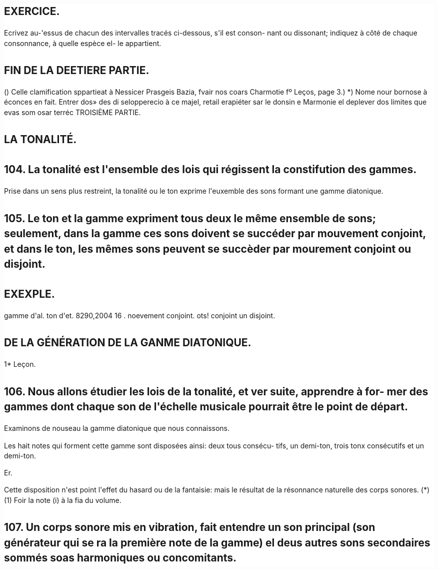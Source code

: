 ## EXERCICE.

Ecrivez au-'essus de chacun des intervalles tracés ci-dessous, s'il est conson- nant ou dissonant; indiquez à côté de chaque consonnance, à quelle espèce el- le appartient.

## FIN DE LA DEETIERE PARTIE.

() Celle clamification sppartieat à Nessicer Prasgeis Bazia, fvair nos coars Charmotie fº Leços, page 3.) *) Nome nour bornose à éconces en fait. Entrer dos» des di selopperecio à ce majel, retail erapiéter sar le donsin e Marmonie el deplever dos limites que evas som osar terréc TROISIÈME PARTIE.

## LA TONALITÉ.

## 104. La tonalité est l'ensemble des lois qui régissent la constifution des gammes.

Prise dans un sens plus restreint, la tonalité ou le ton exprime l'euxemble des sons formant une gamme diatonique.

## 105. Le ton et la gamme expriment tous deux le même ensemble de sons; seulement, dans la gamme ces sons doivent se succéder par mouvement conjoint, et dans le ton, les mêmes sons peuvent se succèder par mourement conjoint ou disjoint.

## EXEXPLE.

  gamme d'al. ton d'et.
8290,2004 16 . noevement conjoint. ots! conjoint un disjoint.

## DE LA GÉNÉRATION DE LA GANME DIATONIQUE.

1* Leçon.

## 106. Nous allons étudier les lois de la tonalité, et ver suite, apprendre à for- mer des gammes dont chaque son de l'échelle musicale pourrait être le point de départ.

Examinons de nouseau la gamme diatonique que nous connaissons.

Les hait notes qui forment cette gamme sont disposées ainsi: deux tous consécu- tifs, un demi-ton, trois tonx consécutifs et un demi-ton.

Er.

Cette disposition n'est point l'effet du hasard ou de la fantaisie: mais le résultat de la résonnance naturelle des corps sonores. (*) (1) Foir la note (i) à la fia du volume.

## 107. Un corps sonore mis en vibration, fait entendre un son principal (son générateur qui se ra la première note de la gamme) el deus autres sons secondaires sommés soas harmoniques ou concomitants.
